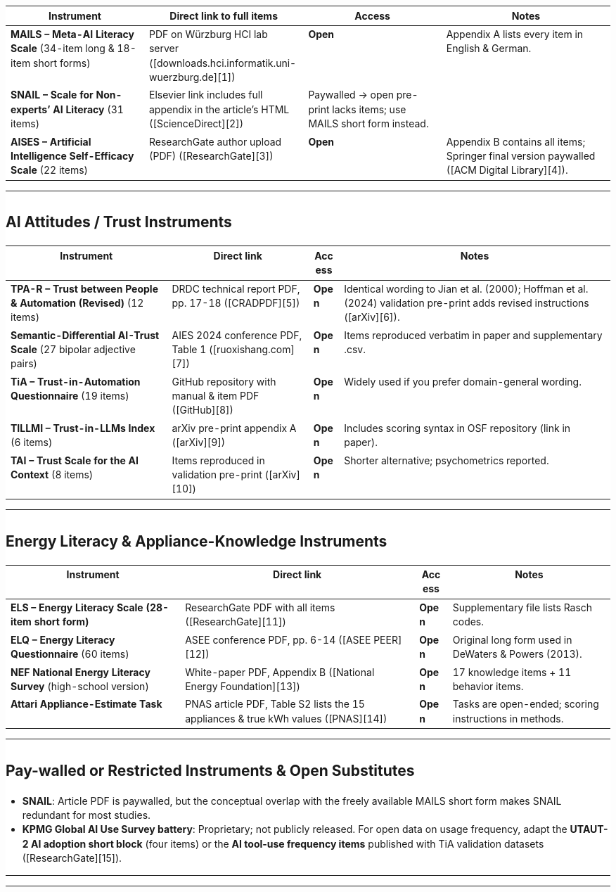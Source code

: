| Instrument                                                              | Direct link to full items                                                       | Access                                                                | Notes                                                                                       |
| ----------------------------------------------------------------------- | ------------------------------------------------------------------------------- | --------------------------------------------------------------------- | ------------------------------------------------------------------------------------------- |
| **MAILS – Meta-AI Literacy Scale** (34-item long & 18-item short forms) | PDF on Würzburg HCI lab server ([downloads.hci.informatik.uni-wuerzburg.de][1]) | **Open**                                                              | Appendix A lists every item in English & German.                                            |
| **SNAIL – Scale for Non-experts’ AI Literacy** (31 items)               | Elsevier link includes full appendix in the article’s HTML ([ScienceDirect][2]) | Paywalled → open pre-print lacks items; use MAILS short form instead. |                                                                                             |
| **AISES – Artificial Intelligence Self-Efficacy Scale** (22 items)      | ResearchGate author upload (PDF) ([ResearchGate][3])                            | **Open**                                                              | Appendix B contains all items; Springer final version paywalled ([ACM Digital Library][4]). |

---

## AI Attitudes / Trust Instruments

| Instrument                                                            | Direct link                                             | Access   | Notes                                                                                                                       |
| --------------------------------------------------------------------- | ------------------------------------------------------- | -------- | --------------------------------------------------------------------------------------------------------------------------- |
| **TPA-R – Trust between People & Automation (Revised)** (12 items)    | DRDC technical report PDF, pp. 17-18 ([CRADPDF][5])     | **Open** | Identical wording to Jian et al. (2000); Hoffman et al. (2024) validation pre-print adds revised instructions ([arXiv][6]). |
| **Semantic-Differential AI-Trust Scale** (27 bipolar adjective pairs) | AIES 2024 conference PDF, Table 1 ([ruoxishang.com][7]) | **Open** | Items reproduced verbatim in paper and supplementary .csv.                                                                  |
| **TiA – Trust-in-Automation Questionnaire** (19 items)                | GitHub repository with manual & item PDF ([GitHub][8])  | **Open** | Widely used if you prefer domain-general wording.                                                                           |
| **TILLMI – Trust-in-LLMs Index** (6 items)                            | arXiv pre-print appendix A ([arXiv][9])                 | **Open** | Includes scoring syntax in OSF repository (link in paper).                                                                  |
| **TAI – Trust Scale for the AI Context** (8 items)                    | Items reproduced in validation pre-print ([arXiv][10])  | **Open** | Shorter alternative; psychometrics reported.                                                                                |

---

## Energy Literacy & Appliance-Knowledge Instruments

| Instrument                                                    | Direct link                                                                       | Access   | Notes                                                  |
| ------------------------------------------------------------- | --------------------------------------------------------------------------------- | -------- | ------------------------------------------------------ |
| **ELS – Energy Literacy Scale (28-item short form)**          | ResearchGate PDF with all items ([ResearchGate][11])                              | **Open** | Supplementary file lists Rasch codes.                  |
| **ELQ – Energy Literacy Questionnaire** (60 items)            | ASEE conference PDF, pp. 6-14 ([ASEE PEER][12])                                   | **Open** | Original long form used in DeWaters & Powers (2013).   |
| **NEF National Energy Literacy Survey** (high-school version) | White-paper PDF, Appendix B ([National Energy Foundation][13])                    | **Open** | 17 knowledge items + 11 behavior items.                |
| **Attari Appliance-Estimate Task**                            | PNAS article PDF, Table S2 lists the 15 appliances & true kWh values ([PNAS][14]) | **Open** | Tasks are open-ended; scoring instructions in methods. |

---

## Pay-walled or Restricted Instruments & Open Substitutes

* **SNAIL**: Article PDF is paywalled, but the conceptual overlap with the freely available MAILS short form makes SNAIL redundant for most studies.
* **KPMG Global AI Use Survey battery**: Proprietary; not publicly released. For open data on usage frequency, adapt the **UTAUT-2 AI adoption short block** (four items) or the **AI tool-use frequency items** published with TiA validation datasets ([ResearchGate][15]).

---


-------------

